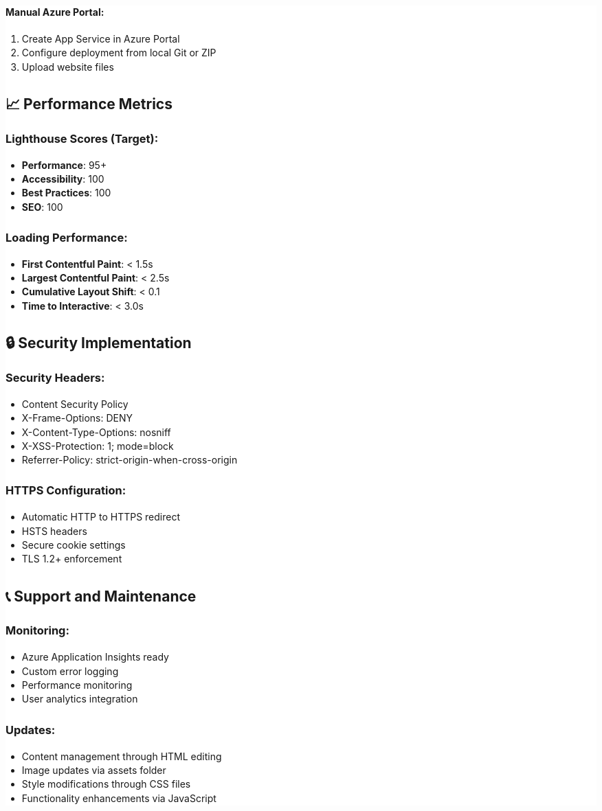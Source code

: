 #### Manual Azure Portal:
1. Create App Service in Azure Portal
2. Configure deployment from local Git or ZIP
3. Upload website files

## 📈 Performance Metrics

### Lighthouse Scores (Target):
- **Performance**: 95+
- **Accessibility**: 100
- **Best Practices**: 100
- **SEO**: 100

### Loading Performance:
- **First Contentful Paint**: < 1.5s
- **Largest Contentful Paint**: < 2.5s
- **Cumulative Layout Shift**: < 0.1
- **Time to Interactive**: < 3.0s

## 🔒 Security Implementation

### Security Headers:
- Content Security Policy
- X-Frame-Options: DENY
- X-Content-Type-Options: nosniff
- X-XSS-Protection: 1; mode=block
- Referrer-Policy: strict-origin-when-cross-origin

### HTTPS Configuration:
- Automatic HTTP to HTTPS redirect
- HSTS headers
- Secure cookie settings
- TLS 1.2+ enforcement

## 📞 Support and Maintenance

### Monitoring:
- Azure Application Insights ready
- Custom error logging
- Performance monitoring
- User analytics integration

### Updates:
- Content management through HTML editing
- Image updates via assets folder
- Style modifications through CSS files
- Functionality enhancements via JavaScript
